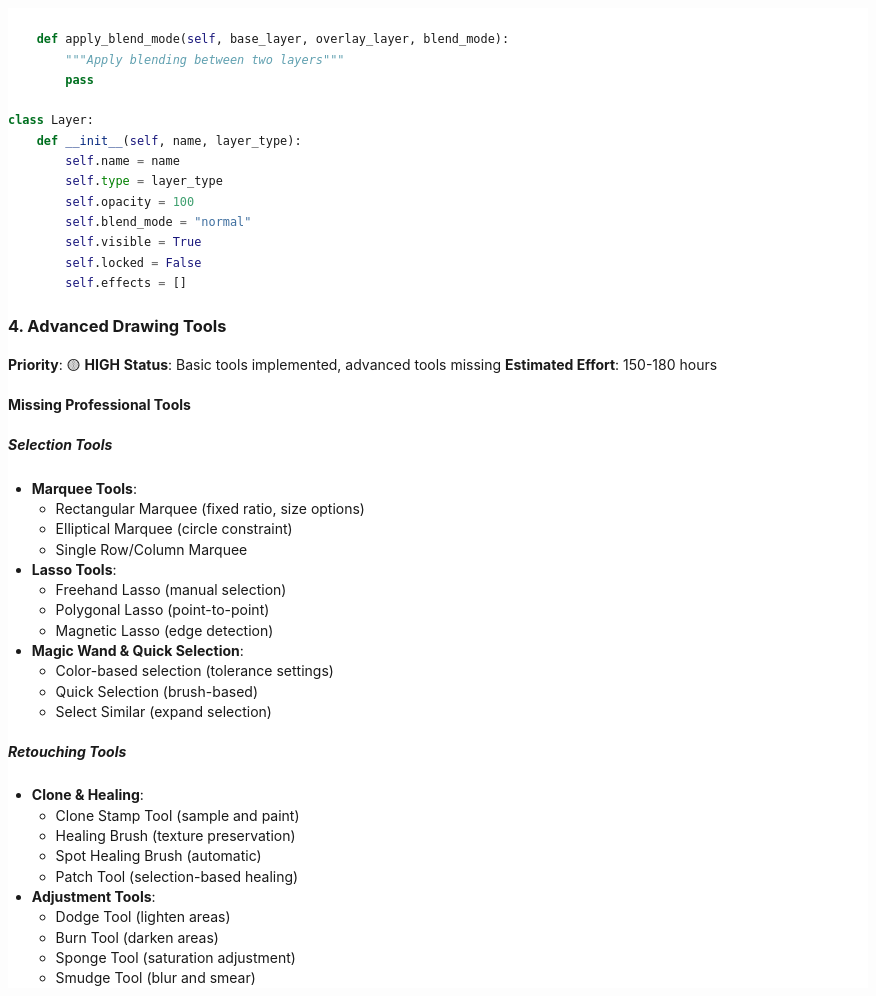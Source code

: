 ```python

    def apply_blend_mode(self, base_layer, overlay_layer, blend_mode):
        """Apply blending between two layers"""
        pass

class Layer:
    def __init__(self, name, layer_type):
        self.name = name
        self.type = layer_type
        self.opacity = 100
        self.blend_mode = "normal"
        self.visible = True
        self.locked = False
        self.effects = []
```

### 4. **Advanced Drawing Tools**

**Priority**: 🟡 **HIGH**
**Status**: Basic tools implemented, advanced tools missing
**Estimated Effort**: 150-180 hours

#### Missing Professional Tools

##### **Selection Tools**

- **Marquee Tools**:
  - Rectangular Marquee (fixed ratio, size options)
  - Elliptical Marquee (circle constraint)
  - Single Row/Column Marquee
- **Lasso Tools**:
  - Freehand Lasso (manual selection)
  - Polygonal Lasso (point-to-point)
  - Magnetic Lasso (edge detection)
- **Magic Wand & Quick Selection**:
  - Color-based selection (tolerance settings)
  - Quick Selection (brush-based)
  - Select Similar (expand selection)

##### **Retouching Tools**

- **Clone & Healing**:
  - Clone Stamp Tool (sample and paint)
  - Healing Brush (texture preservation)
  - Spot Healing Brush (automatic)
  - Patch Tool (selection-based healing)
- **Adjustment Tools**:
  - Dodge Tool (lighten areas)
  - Burn Tool (darken areas)
  - Sponge Tool (saturation adjustment)
  - Smudge Tool (blur and smear)
